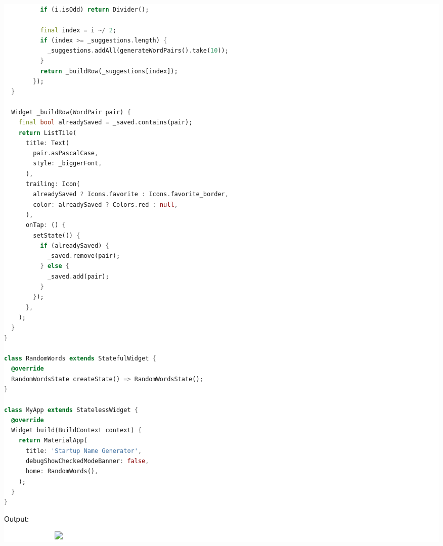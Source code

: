```dart
          if (i.isOdd) return Divider();

          final index = i ~/ 2;
          if (index >= _suggestions.length) {
            _suggestions.addAll(generateWordPairs().take(10));
          }
          return _buildRow(_suggestions[index]);
        });
  }

  Widget _buildRow(WordPair pair) {
    final bool alreadySaved = _saved.contains(pair);
    return ListTile(
      title: Text(
        pair.asPascalCase,
        style: _biggerFont,
      ),
      trailing: Icon(
        alreadySaved ? Icons.favorite : Icons.favorite_border,
        color: alreadySaved ? Colors.red : null,
      ),
      onTap: () {
        setState(() {
          if (alreadySaved) {
            _saved.remove(pair);
          } else {
            _saved.add(pair);
          }
        });
      },
    );
  }
}

class RandomWords extends StatefulWidget {
  @override
  RandomWordsState createState() => RandomWordsState();
}

class MyApp extends StatelessWidget {
  @override
  Widget build(BuildContext context) {
    return MaterialApp(
      title: 'Startup Name Generator',
      debugShowCheckedModeBanner: false,
      home: RandomWords(),
    );
  }
}

```

Output:

<img src='images/final.gif' height="480" style="margin-left: 100px">


